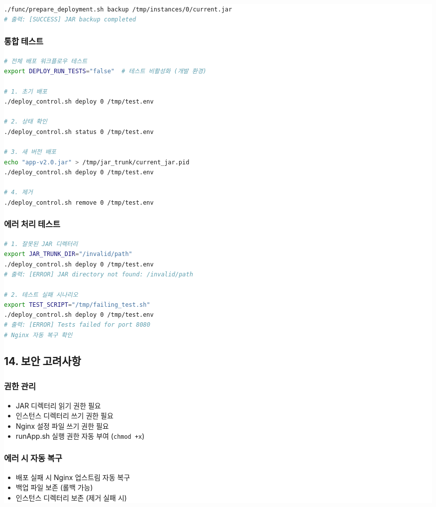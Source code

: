 ```bash
./func/prepare_deployment.sh backup /tmp/instances/0/current.jar
# 출력: [SUCCESS] JAR backup completed
```

### 통합 테스트
```bash
# 전체 배포 워크플로우 테스트
export DEPLOY_RUN_TESTS="false"  # 테스트 비활성화 (개발 환경)

# 1. 초기 배포
./deploy_control.sh deploy 0 /tmp/test.env

# 2. 상태 확인
./deploy_control.sh status 0 /tmp/test.env

# 3. 새 버전 배포
echo "app-v2.0.jar" > /tmp/jar_trunk/current_jar.pid
./deploy_control.sh deploy 0 /tmp/test.env

# 4. 제거
./deploy_control.sh remove 0 /tmp/test.env
```

### 에러 처리 테스트
```bash
# 1. 잘못된 JAR 디렉터리
export JAR_TRUNK_DIR="/invalid/path"
./deploy_control.sh deploy 0 /tmp/test.env
# 출력: [ERROR] JAR directory not found: /invalid/path

# 2. 테스트 실패 시나리오
export TEST_SCRIPT="/tmp/failing_test.sh"
./deploy_control.sh deploy 0 /tmp/test.env
# 출력: [ERROR] Tests failed for port 8080
# Nginx 자동 복구 확인
```

## 14. 보안 고려사항

### 권한 관리
- JAR 디렉터리 읽기 권한 필요
- 인스턴스 디렉터리 쓰기 권한 필요
- Nginx 설정 파일 쓰기 권한 필요
- runApp.sh 실행 권한 자동 부여 (`chmod +x`)

### 에러 시 자동 복구
- 배포 실패 시 Nginx 업스트림 자동 복구
- 백업 파일 보존 (롤백 가능)
- 인스턴스 디렉터리 보존 (제거 실패 시)
